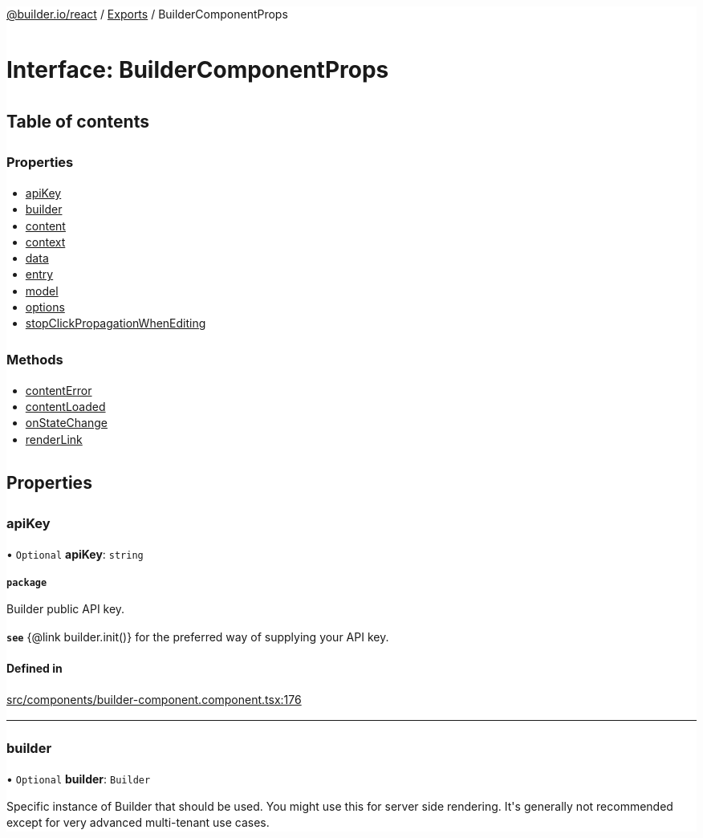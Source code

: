 [@builder.io/react](../README.md) / [Exports](../modules.md) / BuilderComponentProps

# Interface: BuilderComponentProps

## Table of contents

### Properties

- [apiKey](BuilderComponentProps.md#apikey)
- [builder](BuilderComponentProps.md#builder)
- [content](BuilderComponentProps.md#content)
- [context](BuilderComponentProps.md#context)
- [data](BuilderComponentProps.md#data)
- [entry](BuilderComponentProps.md#entry)
- [model](BuilderComponentProps.md#model)
- [options](BuilderComponentProps.md#options)
- [stopClickPropagationWhenEditing](BuilderComponentProps.md#stopclickpropagationwhenediting)

### Methods

- [contentError](BuilderComponentProps.md#contenterror)
- [contentLoaded](BuilderComponentProps.md#contentloaded)
- [onStateChange](BuilderComponentProps.md#onstatechange)
- [renderLink](BuilderComponentProps.md#renderlink)

## Properties

### apiKey

• `Optional` **apiKey**: `string`

**`package`**

Builder public API key.

**`see`** {@link builder.init()} for the preferred way of supplying your API key.

#### Defined in

[src/components/builder-component.component.tsx:176](https://github.com/builderio/builder/blob/8c1a05a9/packages/react/src/components/builder-component.component.tsx#L176)

___

### builder

• `Optional` **builder**: `Builder`

Specific instance of Builder that should be used. You might use this for
server side rendering. It's generally not recommended except for very
advanced multi-tenant use cases.
